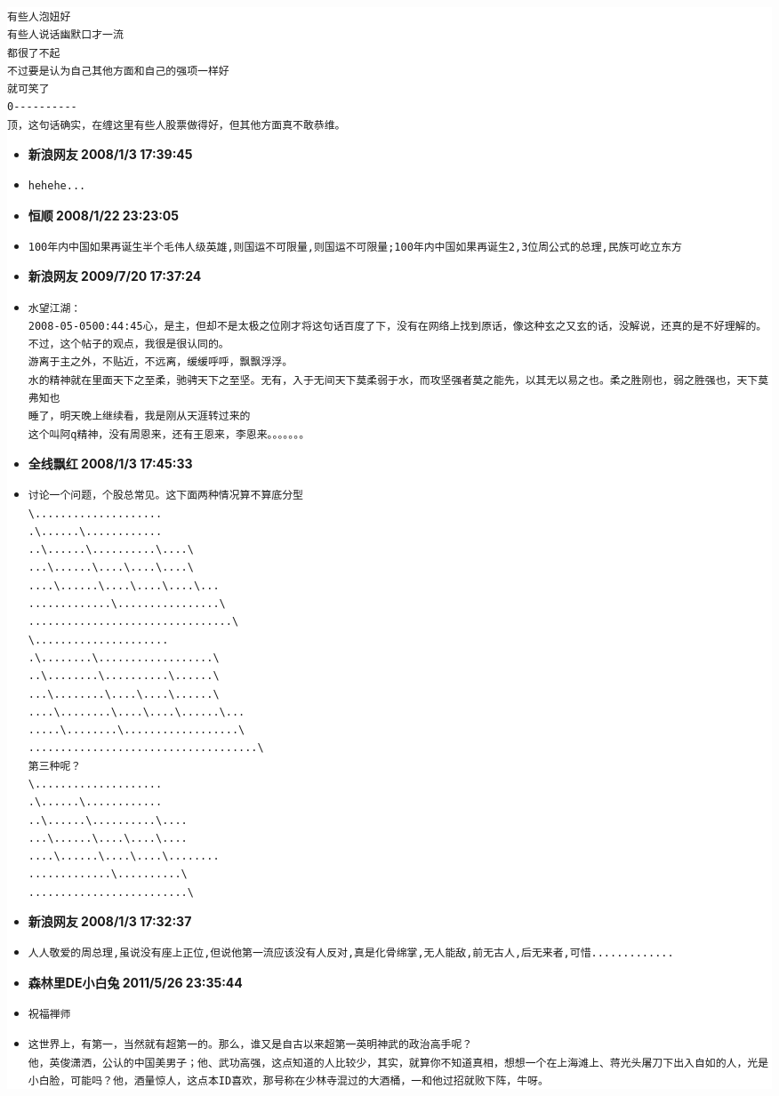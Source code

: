   ```
  有些人泡妞好
  有些人说话幽默口才一流
  都很了不起
  不过要是认为自己其他方面和自己的强项一样好
  就可笑了
  0----------
  顶，这句话确实，在缠这里有些人股票做得好，但其他方面真不敢恭维。
  ```
- **新浪网友 2008/1/3 17:39:45**
- ```
  hehehe...
  ```
- **恒顺 2008/1/22 23:23:05**
- ```
  100年内中国如果再诞生半个毛伟人级英雄,则国运不可限量,则国运不可限量;100年内中国如果再诞生2,3位周公式的总理,民族可屹立东方
  ```
- **新浪网友 2009/7/20 17:37:24**
- ```
  水望江湖：
  2008-05-0500:44:45心，是主，但却不是太极之位刚才将这句话百度了下，没有在网络上找到原话，像这种玄之又玄的话，没解说，还真的是不好理解的。不过，这个帖子的观点，我很是很认同的。
  游离于主之外，不贴近，不远离，缓缓呼呼，飘飘浮浮。
  水的精神就在里面天下之至柔，驰骋天下之至坚。无有，入于无间天下莫柔弱于水，而攻坚强者莫之能先，以其无以易之也。柔之胜刚也，弱之胜强也，天下莫弗知也
  睡了，明天晚上继续看，我是刚从天涯转过来的
  这个叫阿q精神，没有周恩来，还有王恩来，李恩来。。。。。。。
  ```
- **全线飘红 2008/1/3 17:45:33**
- ```
  讨论一个问题，个股总常见。这下面两种情况算不算底分型
  \....................
  .\......\............
  ..\......\..........\....\
  ...\......\....\....\....\
  ....\......\....\....\....\...
  .............\................\
  ................................\
  \.....................
  .\........\..................\
  ..\........\..........\......\
  ...\........\....\....\......\
  ....\........\....\....\......\...
  .....\........\..................\
  ....................................\
  第三种呢？
  \....................
  .\......\............
  ..\......\..........\....
  ...\......\....\....\....
  ....\......\....\....\........
  .............\..........\
  .........................\
  ```
- **新浪网友 2008/1/3 17:32:37**
- ```
  人人敬爱的周总理,虽说没有座上正位,但说他第一流应该没有人反对,真是化骨绵掌,无人能敌,前无古人,后无来者,可惜.............
  ```
- **森林里DE小白兔 2011/5/26 23:35:44**
- ```
  祝福禅师
  ```
- ```
  这世界上，有第一，当然就有超第一的。那么，谁又是自古以来超第一英明神武的政治高手呢？
  他，英俊潇洒，公认的中国美男子；他、武功高强，这点知道的人比较少，其实，就算你不知道真相，想想一个在上海滩上、蒋光头屠刀下出入自如的人，光是小白脸，可能吗？他，酒量惊人，这点本ID喜欢，那号称在少林寺混过的大酒桶，一和他过招就败下阵，牛呀。